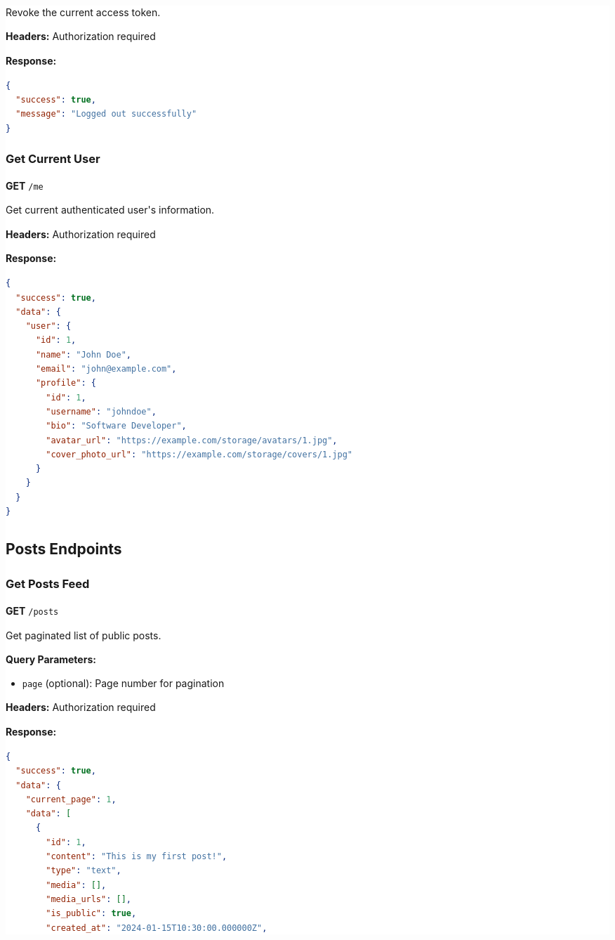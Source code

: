 Revoke the current access token.

**Headers:** Authorization required

**Response:**
```json
{
  "success": true,
  "message": "Logged out successfully"
}
```

### Get Current User
**GET** `/me`

Get current authenticated user's information.

**Headers:** Authorization required

**Response:**
```json
{
  "success": true,
  "data": {
    "user": {
      "id": 1,
      "name": "John Doe",
      "email": "john@example.com",
      "profile": {
        "id": 1,
        "username": "johndoe",
        "bio": "Software Developer",
        "avatar_url": "https://example.com/storage/avatars/1.jpg",
        "cover_photo_url": "https://example.com/storage/covers/1.jpg"
      }
    }
  }
}
```

## Posts Endpoints

### Get Posts Feed
**GET** `/posts`

Get paginated list of public posts.

**Query Parameters:**
- `page` (optional): Page number for pagination

**Headers:** Authorization required

**Response:**
```json
{
  "success": true,
  "data": {
    "current_page": 1,
    "data": [
      {
        "id": 1,
        "content": "This is my first post!",
        "type": "text",
        "media": [],
        "media_urls": [],
        "is_public": true,
        "created_at": "2024-01-15T10:30:00.000000Z",
```